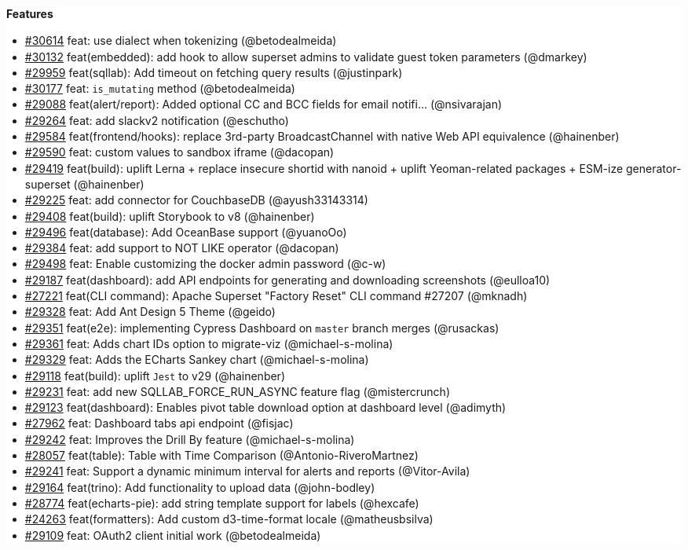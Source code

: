 
**Features**

- [#30614](https://github.com/apache/superset/pull/30614) feat: use dialect when tokenizing (@betodealmeida)
- [#30132](https://github.com/apache/superset/pull/30132) feat(embedded): add hook to allow superset admins to validate guest token parameters (@dmarkey)
- [#29959](https://github.com/apache/superset/pull/29959) feat(sqllab): Add timeout on fetching query results (@justinpark)
- [#30177](https://github.com/apache/superset/pull/30177) feat: `is_mutating` method (@betodealmeida)
- [#29088](https://github.com/apache/superset/pull/29088) feat(alert/report): Added optional CC and BCC fields for email notifi… (@nsivarajan)
- [#29264](https://github.com/apache/superset/pull/29264) feat: add slackv2 notification (@eschutho)
- [#29584](https://github.com/apache/superset/pull/29584) feat(frontend/hooks): replace 3rd-party BroadcastChannel with native Web API equivalence (@hainenber)
- [#29590](https://github.com/apache/superset/pull/29590) feat: custom values to sandbox iframe (@dacopan)
- [#29419](https://github.com/apache/superset/pull/29419) feat(build): uplift Lerna + replace insecure shortid with nanoid + uplift Yeoman-related packages + ESM-ize generator-superset (@hainenber)
- [#29225](https://github.com/apache/superset/pull/29225) feat: add connector for CouchbaseDB (@ayush33143314)
- [#29408](https://github.com/apache/superset/pull/29408) feat(build): uplift Storybook to v8 (@hainenber)
- [#29496](https://github.com/apache/superset/pull/29496) feat(database): Add OceanBase support (@yuanoOo)
- [#29384](https://github.com/apache/superset/pull/29384) feat: add support to NOT LIKE operator (@dacopan)
- [#29498](https://github.com/apache/superset/pull/29498) feat: Enable customizing the docker admin password (@c-w)
- [#29187](https://github.com/apache/superset/pull/29187) feat(dashboard): add API endpoints for generating and downloading screenshots (@eulloa10)
- [#27221](https://github.com/apache/superset/pull/27221) feat(CLI command): Apache Superset "Factory Reset" CLI command #27207 (@mknadh)
- [#29328](https://github.com/apache/superset/pull/29328) feat: Add Ant Design 5 Theme (@geido)
- [#29351](https://github.com/apache/superset/pull/29351) feat(e2e): implementing Cypress Dashboard on `master` branch merges (@rusackas)
- [#29361](https://github.com/apache/superset/pull/29361) feat: Adds chart IDs option to migrate-viz (@michael-s-molina)
- [#29329](https://github.com/apache/superset/pull/29329) feat: Adds the ECharts Sankey chart (@michael-s-molina)
- [#29118](https://github.com/apache/superset/pull/29118) feat(build): uplift `Jest` to v29 (@hainenber)
- [#29231](https://github.com/apache/superset/pull/29231) feat: add new SQLLAB_FORCE_RUN_ASYNC feature flag (@mistercrunch)
- [#29123](https://github.com/apache/superset/pull/29123) feat(dashboard): Enables pivot table download option at dashboard level (@adimyth)
- [#27962](https://github.com/apache/superset/pull/27962) feat: Dashboard tabs api endpoint (@fisjac)
- [#29242](https://github.com/apache/superset/pull/29242) feat: Improves the Drill By feature (@michael-s-molina)
- [#28057](https://github.com/apache/superset/pull/28057) feat(table): Table with Time Comparison (@Antonio-RiveroMartnez)
- [#29241](https://github.com/apache/superset/pull/29241) feat: Support a dynamic minimum interval for alerts and reports (@Vitor-Avila)
- [#29164](https://github.com/apache/superset/pull/29164) feat(trino): Add functionality to upload data (@john-bodley)
- [#28774](https://github.com/apache/superset/pull/28774) feat(echarts-pie): add string template support for labels (@hexcafe)
- [#24263](https://github.com/apache/superset/pull/24263) feat(formatters): Add custom d3-time-format locale (@matheusbsilva)
- [#29109](https://github.com/apache/superset/pull/29109) feat: OAuth2 client initial work (@betodealmeida)